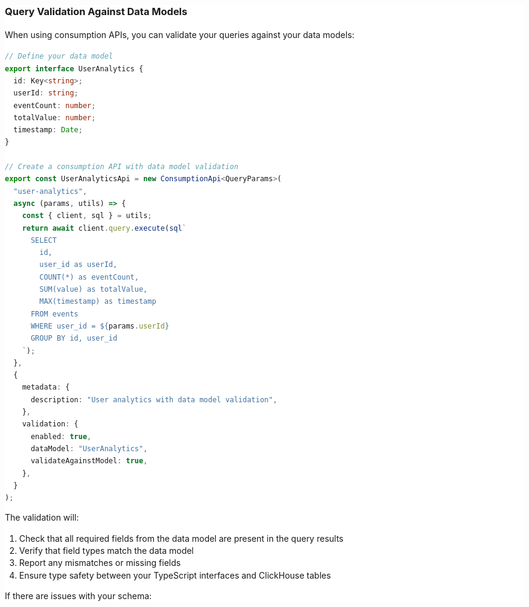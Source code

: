### Query Validation Against Data Models

When using consumption APIs, you can validate your queries against your data models:

```typescript
// Define your data model
export interface UserAnalytics {
  id: Key<string>;
  userId: string;
  eventCount: number;
  totalValue: number;
  timestamp: Date;
}

// Create a consumption API with data model validation
export const UserAnalyticsApi = new ConsumptionApi<QueryParams>(
  "user-analytics",
  async (params, utils) => {
    const { client, sql } = utils;
    return await client.query.execute(sql`
      SELECT 
        id,
        user_id as userId,
        COUNT(*) as eventCount,
        SUM(value) as totalValue,
        MAX(timestamp) as timestamp
      FROM events
      WHERE user_id = ${params.userId}
      GROUP BY id, user_id
    `);
  },
  {
    metadata: {
      description: "User analytics with data model validation",
    },
    validation: {
      enabled: true,
      dataModel: "UserAnalytics",
      validateAgainstModel: true,
    },
  }
);
```

The validation will:

1. Check that all required fields from the data model are present in the query results
2. Verify that field types match the data model
3. Report any mismatches or missing fields
4. Ensure type safety between your TypeScript interfaces and ClickHouse tables

If there are issues with your schema:
